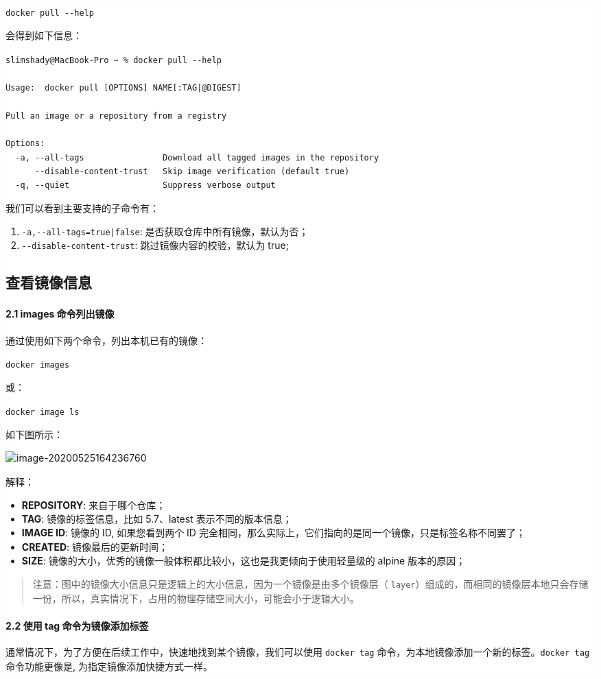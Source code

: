 ```shell
docker pull --help
```

会得到如下信息：

```shell
slimshady@MacBook-Pro ~ % docker pull --help

Usage:	docker pull [OPTIONS] NAME[:TAG|@DIGEST]

Pull an image or a repository from a registry

Options:
  -a, --all-tags                Download all tagged images in the repository
      --disable-content-trust   Skip image verification (default true)
  -q, --quiet                   Suppress verbose output
```

我们可以看到主要支持的子命令有：

1.  `-a,--all-tags=true|false`: 是否获取仓库中所有镜像，默认为否；
2.  `--disable-content-trust`: 跳过镜像内容的校验，默认为 true;

## 查看镜像信息

#### 2.1 images 命令列出镜像

通过使用如下两个命令，列出本机已有的镜像：

```shell
docker images
```

或：

```shell
docker image ls
```

如下图所示：

![image-20200525164236760](https://tva1.sinaimg.cn/large/007S8ZIlgy1gf4sejxos4j31ma054td9.jpg)

解释：

*   **REPOSITORY**: 来自于哪个仓库；
*   **TAG**: 镜像的标签信息，比如 5.7、latest 表示不同的版本信息；
*   **IMAGE ID**: 镜像的 ID, 如果您看到两个 ID 完全相同，那么实际上，它们指向的是同一个镜像，只是标签名称不同罢了；
*   **CREATED**: 镜像最后的更新时间；
*   **SIZE**: 镜像的大小，优秀的镜像一般体积都比较小，这也是我更倾向于使用轻量级的 alpine 版本的原因；

>   注意：图中的镜像大小信息只是逻辑上的大小信息，因为一个镜像是由多个镜像层（ `layer`）组成的，而相同的镜像层本地只会存储一份，所以，真实情况下，占用的物理存储空间大小，可能会小于逻辑大小。

#### 2.2 使用 tag 命令为镜像添加标签

通常情况下，为了方便在后续工作中，快速地找到某个镜像，我们可以使用 `docker tag` 命令，为本地镜像添加一个新的标签。`docker tag` 命令功能更像是, 为指定镜像添加快捷方式一样。
